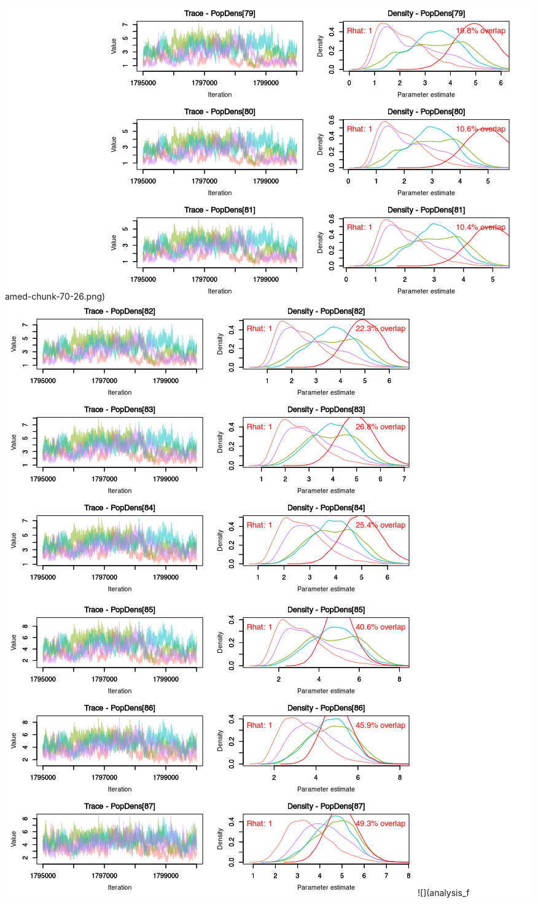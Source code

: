 amed-chunk-70-26.png)![](analysis_files/figure-html/unnamed-chunk-70-27.png)![](analysis_files/figure-html/unnamed-chunk-70-28.png)![](analysis_files/figure-html/unnamed-chunk-70-29.png)![](analysis_f